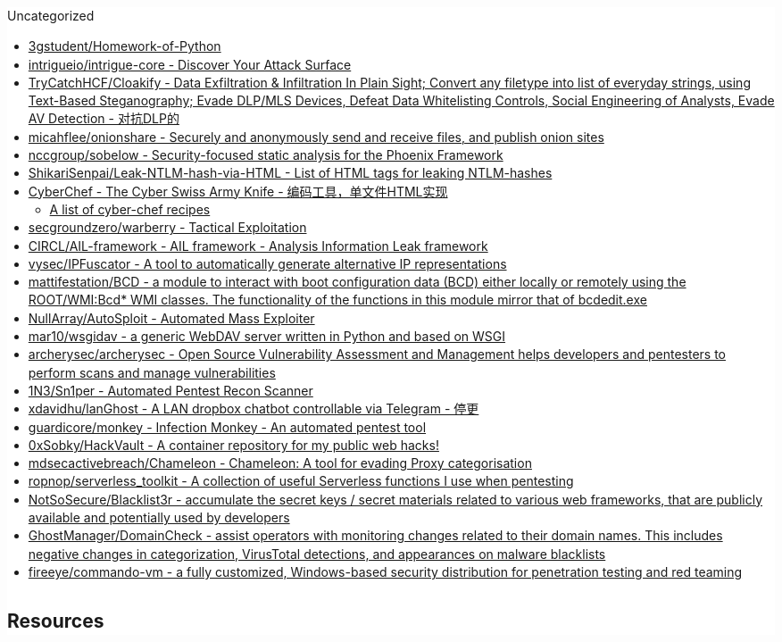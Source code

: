 Uncategorized

* [3gstudent/Homework-of-Python](https://github.com/3gstudent/Homework-of-Python)
* [intrigueio/intrigue-core - Discover Your Attack Surface](https://github.com/intrigueio/intrigue-core)
* [TryCatchHCF/Cloakify - Data Exfiltration & Infiltration In Plain Sight; Convert any filetype into list of everyday strings, using Text-Based Steganography; Evade DLP/MLS Devices, Defeat Data Whitelisting Controls, Social Engineering of Analysts, Evade AV Detection - 对抗DLP的](https://github.com/TryCatchHCF/Cloakify)
* [micahflee/onionshare - Securely and anonymously send and receive files, and publish onion sites](https://github.com/micahflee/onionshare)
* [nccgroup/sobelow - Security-focused static analysis for the Phoenix Framework](https://github.com/nccgroup/sobelow)
* [ShikariSenpai/Leak-NTLM-hash-via-HTML - List of HTML tags for leaking NTLM-hashes](https://github.com/ShikariSenpai/Leak-NTLM-hash-via-HTML)
* [CyberChef - The Cyber Swiss Army Knife - 编码工具，单文件HTML实现](https://gchq.github.io/CyberChef)
  * [A list of cyber-chef recipes](https://github.com/mattnotmax/cyber-chef-recipes)
* [secgroundzero/warberry - Tactical Exploitation](https://github.com/secgroundzero/warberry)
* [CIRCL/AIL-framework - AIL framework - Analysis Information Leak framework](https://github.com/CIRCL/AIL-framework)
* [vysec/IPFuscator - A tool to automatically generate alternative IP representations](https://github.com/vysec/IPFuscator)
* [mattifestation/BCD - a module to interact with boot configuration data (BCD) either locally or remotely using the ROOT/WMI:Bcd* WMI classes. The functionality of the functions in this module mirror that of bcdedit.exe](https://github.com/mattifestation/BCD)
* [NullArray/AutoSploit - Automated Mass Exploiter](https://github.com/NullArray/AutoSploit)
* [mar10/wsgidav - a generic WebDAV server written in Python and based on WSGI](https://github.com/mar10/wsgidav)
* [archerysec/archerysec - Open Source Vulnerability Assessment and Management helps developers and pentesters to perform scans and manage vulnerabilities](https://github.com/archerysec/archerysec)
* [1N3/Sn1per - Automated Pentest Recon Scanner](https://github.com/1N3/Sn1per)
* [xdavidhu/lanGhost - A LAN dropbox chatbot controllable via Telegram - 停更](https://github.com/xdavidhu/lanGhost)
* [guardicore/monkey - Infection Monkey - An automated pentest tool](https://github.com/guardicore/monkey)
* [0xSobky/HackVault - A container repository for my public web hacks!](https://github.com/0xSobky/HackVault)
* [mdsecactivebreach/Chameleon - Chameleon: A tool for evading Proxy categorisation](https://github.com/mdsecactivebreach/Chameleon)
* [ropnop/serverless_toolkit - A collection of useful Serverless functions I use when pentesting](https://github.com/ropnop/serverless_toolkit)
* [NotSoSecure/Blacklist3r - accumulate the secret keys / secret materials related to various web frameworks, that are publicly available and potentially used by developers](https://github.com/NotSoSecure/Blacklist3r)
* [GhostManager/DomainCheck - assist operators with monitoring changes related to their domain names. This includes negative changes in categorization, VirusTotal detections, and appearances on malware blacklists](https://github.com/GhostManager/DomainCheck)
* [fireeye/commando-vm - a fully customized, Windows-based security distribution for penetration testing and red teaming](https://github.com/fireeye/commando-vm)

## Resources
